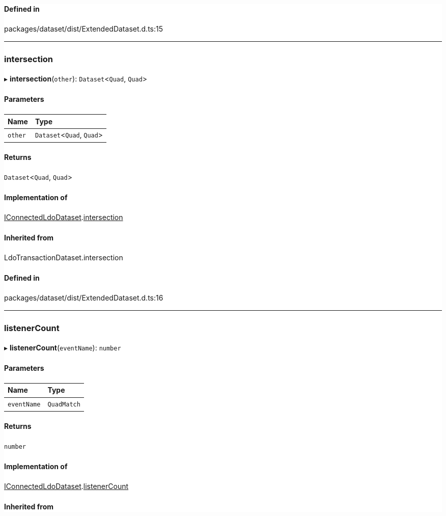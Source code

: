 #### Defined in

packages/dataset/dist/ExtendedDataset.d.ts:15

___

### intersection

▸ **intersection**(`other`): `Dataset`\<`Quad`, `Quad`\>

#### Parameters

| Name | Type |
| :------ | :------ |
| `other` | `Dataset`\<`Quad`, `Quad`\> |

#### Returns

`Dataset`\<`Quad`, `Quad`\>

#### Implementation of

[IConnectedLdoDataset](../interfaces/IConnectedLdoDataset.md).[intersection](../interfaces/IConnectedLdoDataset.md#intersection)

#### Inherited from

LdoTransactionDataset.intersection

#### Defined in

packages/dataset/dist/ExtendedDataset.d.ts:16

___

### listenerCount

▸ **listenerCount**(`eventName`): `number`

#### Parameters

| Name | Type |
| :------ | :------ |
| `eventName` | `QuadMatch` |

#### Returns

`number`

#### Implementation of

[IConnectedLdoDataset](../interfaces/IConnectedLdoDataset.md).[listenerCount](../interfaces/IConnectedLdoDataset.md#listenercount)

#### Inherited from
